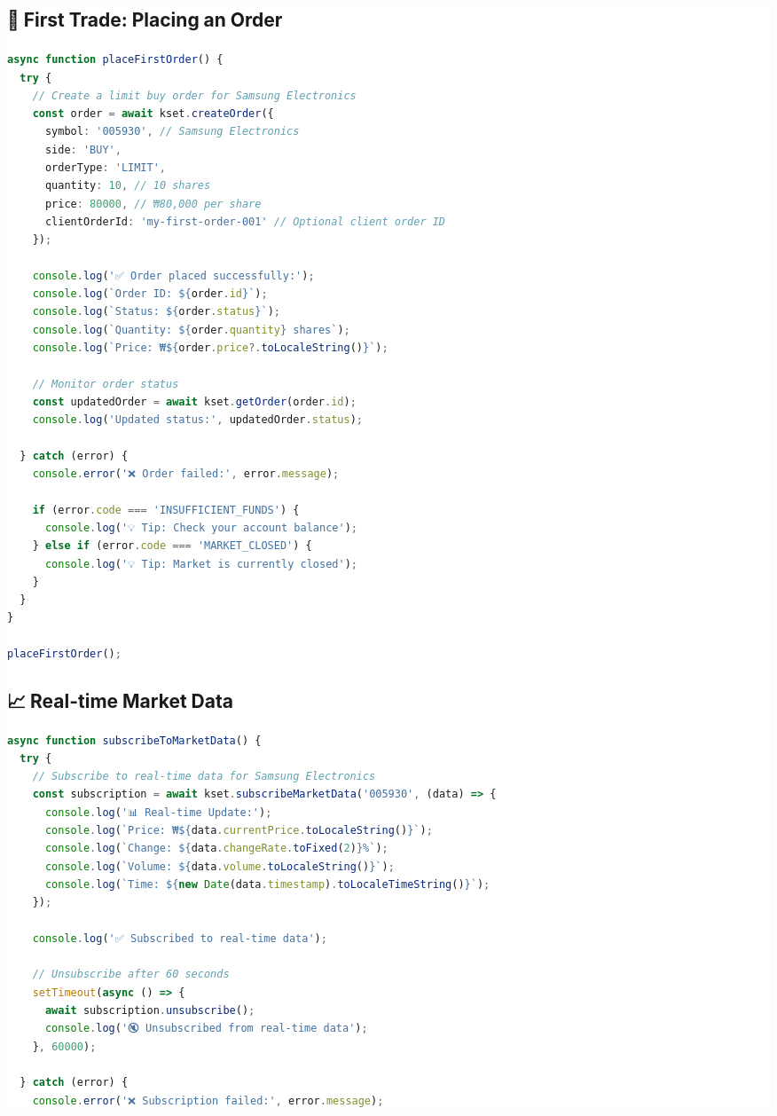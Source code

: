 ## 🛒 First Trade: Placing an Order

```typescript
async function placeFirstOrder() {
  try {
    // Create a limit buy order for Samsung Electronics
    const order = await kset.createOrder({
      symbol: '005930', // Samsung Electronics
      side: 'BUY',
      orderType: 'LIMIT',
      quantity: 10, // 10 shares
      price: 80000, // ₩80,000 per share
      clientOrderId: 'my-first-order-001' // Optional client order ID
    });

    console.log('✅ Order placed successfully:');
    console.log(`Order ID: ${order.id}`);
    console.log(`Status: ${order.status}`);
    console.log(`Quantity: ${order.quantity} shares`);
    console.log(`Price: ₩${order.price?.toLocaleString()}`);

    // Monitor order status
    const updatedOrder = await kset.getOrder(order.id);
    console.log('Updated status:', updatedOrder.status);

  } catch (error) {
    console.error('❌ Order failed:', error.message);

    if (error.code === 'INSUFFICIENT_FUNDS') {
      console.log('💡 Tip: Check your account balance');
    } else if (error.code === 'MARKET_CLOSED') {
      console.log('💡 Tip: Market is currently closed');
    }
  }
}

placeFirstOrder();
```

## 📈 Real-time Market Data

```typescript
async function subscribeToMarketData() {
  try {
    // Subscribe to real-time data for Samsung Electronics
    const subscription = await kset.subscribeMarketData('005930', (data) => {
      console.log('📊 Real-time Update:');
      console.log(`Price: ₩${data.currentPrice.toLocaleString()}`);
      console.log(`Change: ${data.changeRate.toFixed(2)}%`);
      console.log(`Volume: ${data.volume.toLocaleString()}`);
      console.log(`Time: ${new Date(data.timestamp).toLocaleTimeString()}`);
    });

    console.log('✅ Subscribed to real-time data');

    // Unsubscribe after 60 seconds
    setTimeout(async () => {
      await subscription.unsubscribe();
      console.log('🔇 Unsubscribed from real-time data');
    }, 60000);

  } catch (error) {
    console.error('❌ Subscription failed:', error.message);
```